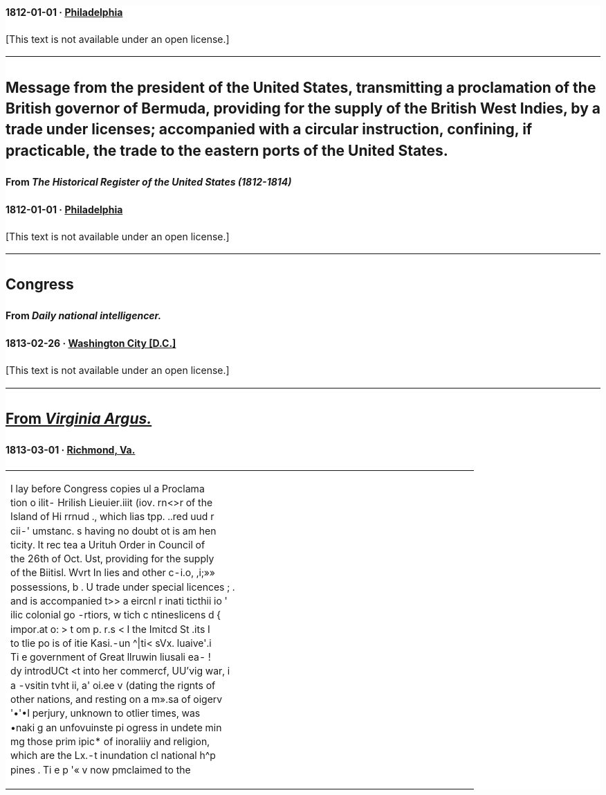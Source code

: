 #### 1812-01-01 &middot; [Philadelphia](http://dbpedia.org/resource/Philadelphia)

[This text is not available under an open license.]

---

## Message from the president of the United States, transmitting a proclamation of the British governor of Bermuda, providing for the supply of the British West Indies, by a trade under licenses; accompanied with a circular instruction, confining, if practicable, the trade to the eastern ports of the United States.

#### From _The Historical Register of the United States (1812-1814)_

#### 1812-01-01 &middot; [Philadelphia](http://dbpedia.org/resource/Philadelphia)

[This text is not available under an open license.]

---

## Congress

#### From _Daily national intelligencer._

#### 1813-02-26 &middot; [Washington City [D.C.]](http://dbpedia.org/resource/Washington%2C_D.C.)

[This text is not available under an open license.]

---

## [From _Virginia Argus._](https://www.loc.gov/resource/sn84024710/1813-03-01/ed-1/?sp=2)

#### 1813-03-01 &middot; [Richmond, Va.](http://dbpedia.org/resource/Richmond%2C_Virginia)

<table style="width: 100%;"><tr><td style="width: 50%">

  
I lay before Congress copies ul a Proclama­  
tion o ilit- Hrilish Lieuier.iiit (iov. rn&lt;&gt;r of the  
Island of Hi rrnud ., which lias tpp. ..red uud r  
cii-&#x27; umstanc. s having no doubt ot is am hen  
ticity. It rec tea a Urituh Order in Council of  
the 26th of Oct. Ust, providing for the supply  
of the Biitisl. Wvrt In lies and other c-i.o, ,i;»»  
possessions, b . U trade under special licences ; .  
and is accompanied t&gt;&gt; a eircnl r inati ticthii io &#x27;  
ilic colonial go -rtiors, w tich c ntineslicens d {  
impor.at o: &gt; t om p. r.s &lt; I the Imitcd St .its I  
to tlie po is of itie Kasi.-un ^|ti&lt; sVx. luaive&#x27;.i  
Ti e government of Great llruwin liusali ea- !  
dy introdUCt &lt;t into her commercf, UU’vig war, i  
a -vsitin tvht ii, a&#x27; oi.ee v (dating the rignts of  
other nations, and resting on a m».sa of oigerv  
&#x27;•&#x27;•I perjury, unknown to otlier times, was  
•naki g an unfovuinste pi ogress in undete min­  
mg those prim ipic* of inoraliiy and religion,  
which are the Lx.-t inundation cl national h^p  
pines . Ti e p &#x27;« v now pmclaimed to the  